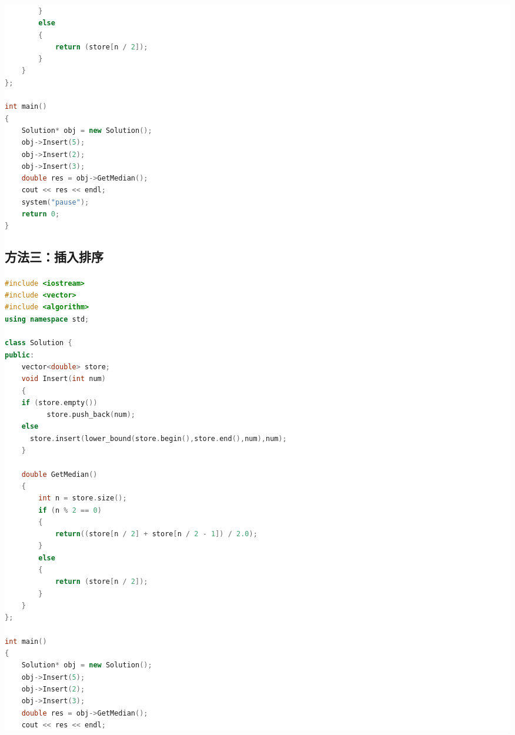 ```c++
		}
		else
		{
			return (store[n / 2]);
		}
	}
};

int main()
{
	Solution* obj = new Solution();
	obj->Insert(5);
	obj->Insert(2);
	obj->Insert(3);
	double res = obj->GetMedian();
	cout << res << endl;
	system("pause");
	return 0;
}

```

## 方法三：插入排序
```c++
#include <iostream>
#include <vector>
#include <algorithm>
using namespace std;

class Solution {
public:
	vector<double> store;
	void Insert(int num)
	{
    if (store.empty())
		  store.push_back(num);
    else
      store.insert(lower_bound(store.begin(),store.end(),num),num);
	}

	double GetMedian()
	{
		int n = store.size();
		if (n % 2 == 0)
		{
			return((store[n / 2] + store[n / 2 - 1]) / 2.0);
		}
		else
		{
			return (store[n / 2]);
		}
	}
};

int main()
{
	Solution* obj = new Solution();
	obj->Insert(5);
	obj->Insert(2);
	obj->Insert(3);
	double res = obj->GetMedian();
	cout << res << endl;
```